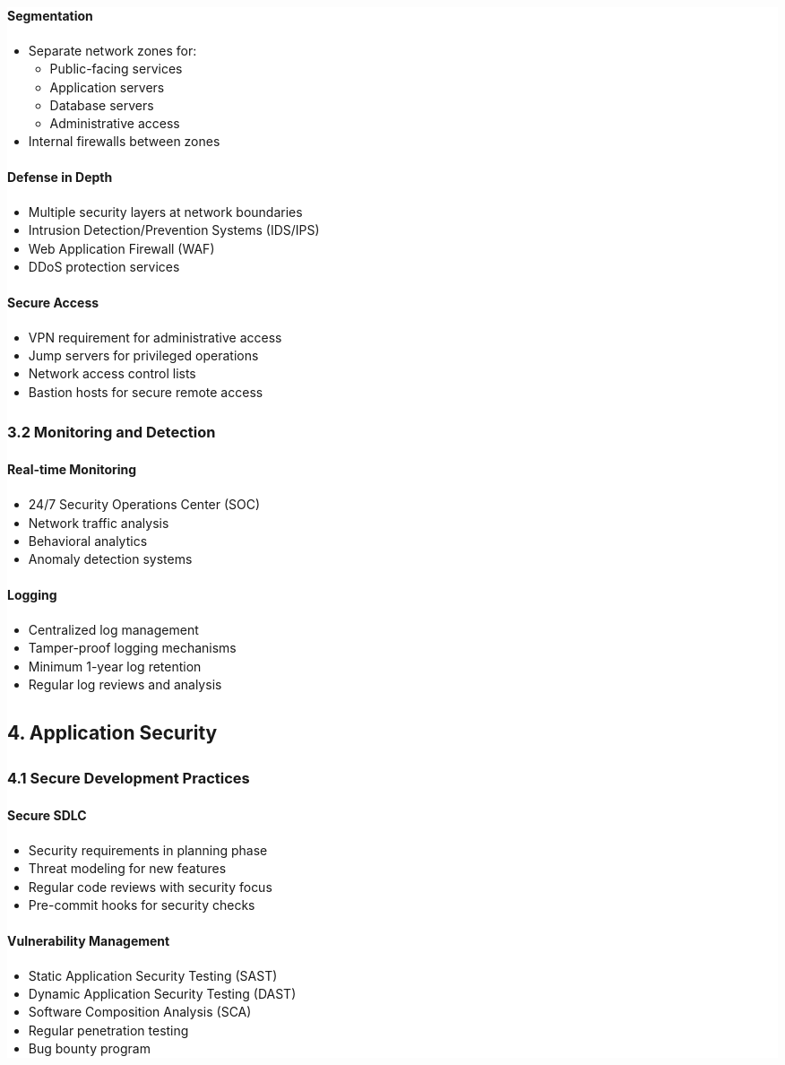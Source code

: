 #### Segmentation
- Separate network zones for:
  - Public-facing services
  - Application servers
  - Database servers
  - Administrative access
- Internal firewalls between zones

#### Defense in Depth
- Multiple security layers at network boundaries
- Intrusion Detection/Prevention Systems (IDS/IPS)
- Web Application Firewall (WAF)
- DDoS protection services

#### Secure Access
- VPN requirement for administrative access
- Jump servers for privileged operations
- Network access control lists
- Bastion hosts for secure remote access

### 3.2 Monitoring and Detection

#### Real-time Monitoring
- 24/7 Security Operations Center (SOC)
- Network traffic analysis
- Behavioral analytics
- Anomaly detection systems

#### Logging
- Centralized log management
- Tamper-proof logging mechanisms
- Minimum 1-year log retention
- Regular log reviews and analysis

## 4. Application Security

### 4.1 Secure Development Practices

#### Secure SDLC
- Security requirements in planning phase
- Threat modeling for new features
- Regular code reviews with security focus
- Pre-commit hooks for security checks

#### Vulnerability Management
- Static Application Security Testing (SAST)
- Dynamic Application Security Testing (DAST)
- Software Composition Analysis (SCA)
- Regular penetration testing
- Bug bounty program
